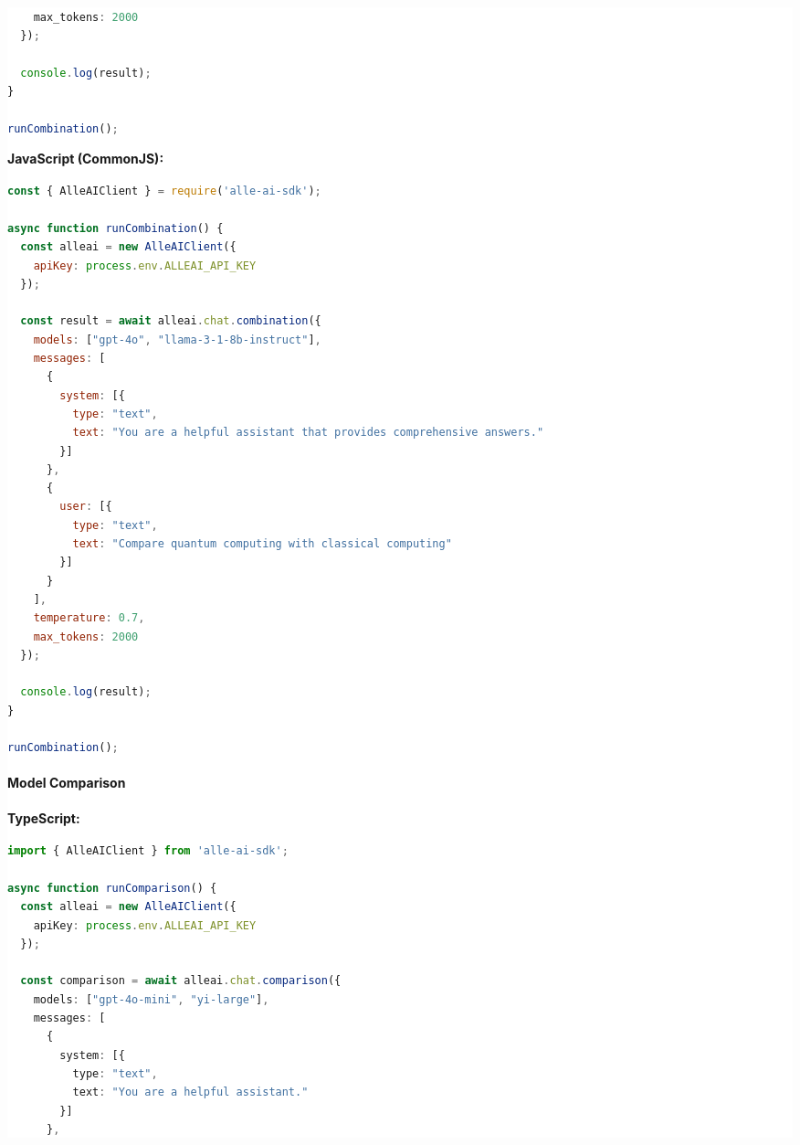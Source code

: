 ```typescript
    max_tokens: 2000
  });
  
  console.log(result);
}

runCombination();
```

**JavaScript (CommonJS):**
```javascript
const { AlleAIClient } = require('alle-ai-sdk');

async function runCombination() {
  const alleai = new AlleAIClient({
    apiKey: process.env.ALLEAI_API_KEY
  });
  
  const result = await alleai.chat.combination({
    models: ["gpt-4o", "llama-3-1-8b-instruct"],
    messages: [
      {
        system: [{
          type: "text",
          text: "You are a helpful assistant that provides comprehensive answers."
        }]
      },
      {
        user: [{
          type: "text",
          text: "Compare quantum computing with classical computing"
        }]
      }
    ],
    temperature: 0.7,
    max_tokens: 2000
  });
  
  console.log(result);
}

runCombination();
```

#### Model Comparison

**TypeScript:**
```typescript
import { AlleAIClient } from 'alle-ai-sdk';

async function runComparison() {
  const alleai = new AlleAIClient({
    apiKey: process.env.ALLEAI_API_KEY
  });
  
  const comparison = await alleai.chat.comparison({
    models: ["gpt-4o-mini", "yi-large"],
    messages: [
      {
        system: [{
          type: "text",
          text: "You are a helpful assistant."
        }]
      },
```